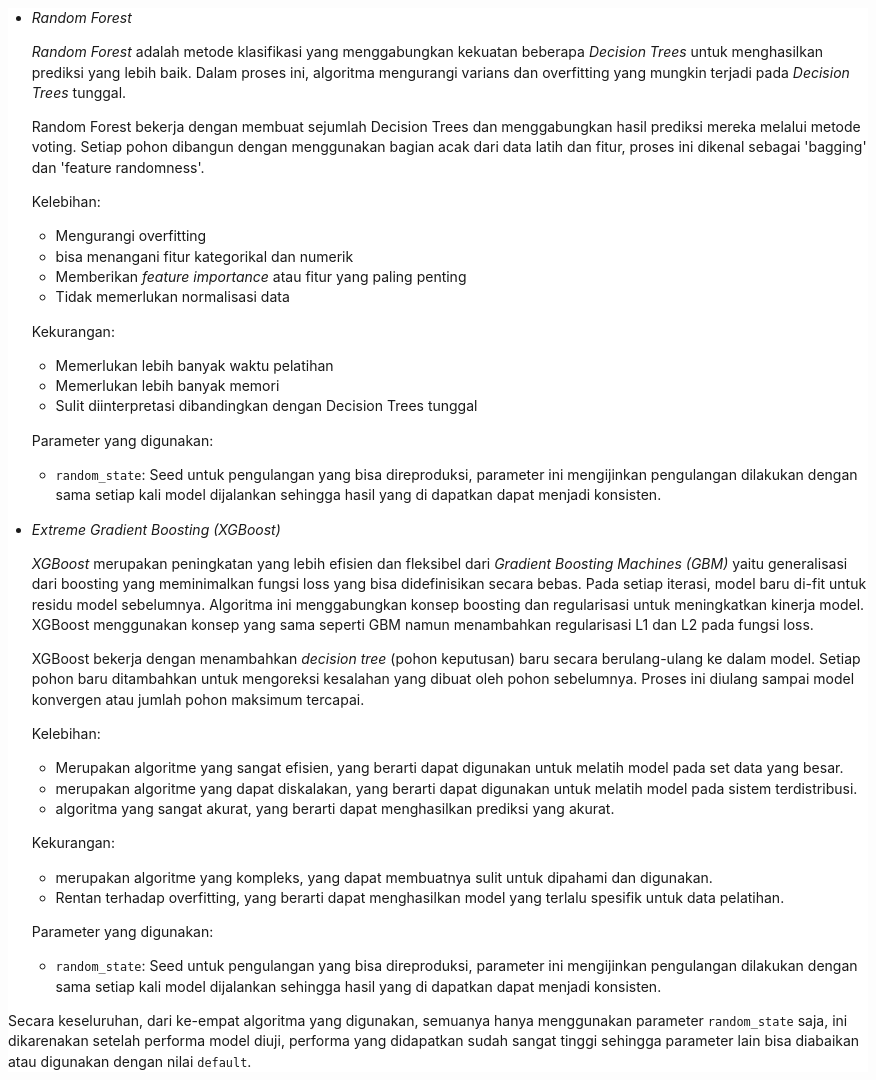 - *Random Forest*

    *Random Forest* adalah metode klasifikasi yang menggabungkan kekuatan beberapa *Decision Trees* untuk menghasilkan prediksi yang lebih baik. Dalam proses ini, algoritma mengurangi varians dan overfitting yang mungkin terjadi pada *Decision Trees* tunggal.
    
    Random Forest bekerja dengan membuat sejumlah Decision Trees dan menggabungkan hasil prediksi mereka melalui metode voting. Setiap pohon dibangun dengan menggunakan bagian acak dari data latih dan fitur, proses ini dikenal sebagai 'bagging' dan 'feature randomness'.
    
    Kelebihan:
    - Mengurangi overfitting
    - bisa menangani fitur kategorikal dan numerik 
    - Memberikan *feature importance* atau fitur yang paling penting 
    - Tidak memerlukan normalisasi data
    
    Kekurangan:
    - Memerlukan lebih banyak waktu pelatihan
    - Memerlukan lebih banyak memori
    - Sulit diinterpretasi dibandingkan dengan Decision Trees tunggal
    
    Parameter yang digunakan:
    - `random_state`: Seed untuk pengulangan yang bisa direproduksi, parameter ini mengijinkan pengulangan dilakukan dengan sama setiap kali model dijalankan sehingga hasil yang di dapatkan dapat menjadi konsisten.
    
- *Extreme Gradient Boosting (XGBoost)*

    *XGBoost* merupakan peningkatan yang lebih efisien dan fleksibel dari *Gradient Boosting Machines (GBM)* yaitu generalisasi dari boosting yang meminimalkan fungsi loss yang bisa didefinisikan secara bebas. Pada setiap iterasi, model baru di-fit untuk residu model sebelumnya. Algoritma ini menggabungkan konsep boosting dan regularisasi untuk meningkatkan kinerja model. XGBoost menggunakan konsep yang sama seperti GBM namun menambahkan regularisasi L1 dan L2 pada fungsi loss.

    XGBoost bekerja dengan menambahkan *decision tree* (pohon keputusan) baru secara berulang-ulang ke dalam model. Setiap pohon baru ditambahkan untuk mengoreksi kesalahan yang dibuat oleh pohon sebelumnya. Proses ini diulang sampai model konvergen atau jumlah pohon maksimum tercapai.

    Kelebihan:
    - Merupakan algoritme yang sangat efisien, yang berarti dapat digunakan untuk melatih model pada set data yang besar.
    - merupakan algoritme yang dapat diskalakan, yang berarti dapat digunakan untuk melatih model pada sistem terdistribusi.
    - algoritma yang sangat akurat, yang berarti dapat menghasilkan prediksi yang akurat.
    
    Kekurangan:
    - merupakan algoritme yang kompleks, yang dapat membuatnya sulit untuk dipahami dan digunakan.
    - Rentan terhadap overfitting, yang berarti dapat menghasilkan model yang terlalu spesifik untuk data pelatihan.
    
    Parameter yang digunakan:
    - `random_state`: Seed untuk pengulangan yang bisa direproduksi, parameter ini mengijinkan pengulangan dilakukan dengan sama setiap kali model dijalankan sehingga hasil yang di dapatkan dapat menjadi konsisten.

Secara keseluruhan, dari ke-empat algoritma yang digunakan, semuanya hanya menggunakan parameter `random_state` saja, ini dikarenakan setelah performa model diuji, performa yang didapatkan sudah sangat tinggi sehingga parameter lain bisa diabaikan atau digunakan dengan nilai `default`.
